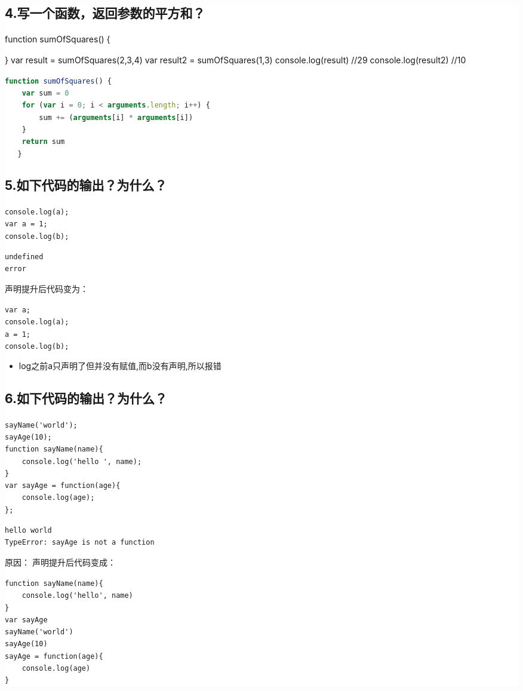 ## 4.写一个函数，返回参数的平方和？

   function sumOfSquares() {
    
   }
   var result = sumOfSquares(2,3,4)
   var result2 = sumOfSquares(1,3)
   console.log(result)  //29
   console.log(result2)  //10

```javascript
function sumOfSquares() {
    var sum = 0
    for (var i = 0; i < arguments.length; i++) {
        sum += (arguments[i] * arguments[i])
    }
    return sum
   }
```


## 5.如下代码的输出？为什么？

    console.log(a);
    var a = 1;
    console.log(b);
```
undefined
error
```
声明提升后代码变为：
```
var a;
console.log(a);
a = 1;
console.log(b);
```
+   log之前a只声明了但并没有赋值,而b没有声明,所以报错

## 6.如下代码的输出？为什么？

    sayName('world');
    sayAge(10);
    function sayName(name){
        console.log('hello ', name);
    }
    var sayAge = function(age){
        console.log(age);
    };

```
hello world
TypeError: sayAge is not a function
```
原因：
声明提升后代码变成：
```
function sayName(name){
    console.log('hello', name)
}
var sayAge
sayName('world')
sayAge(10)
sayAge = function(age){
    console.log(age)
}
```